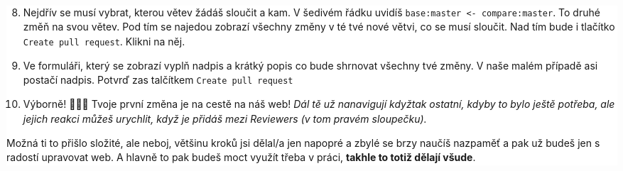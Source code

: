 8) Nejdřív se musí vybrat, kterou větev žádáš sloučit a kam. V šedivém řádku uvidíš `base:master <- compare:master`. To druhé změň na svou větev. Pod tím se najedou zobrazí všechny změny v té tvé nové větvi, co se musí sloučit. Nad tím bude i tlačítko `Create pull request`. Klikni na něj.

9) Ve formuláři, který se zobrazí vyplň nadpis a krátký popis co bude shrnovat všechny tvé změny. V naše malém případě asi postačí nadpis. Potvrď zas talčítkem `Create pull request`

10) Výborně! 👏👏👏 Tvoje první změna je na cestě na náš web!
*Dál tě už nanavigují kdyžtak ostatní, kdyby to bylo ještě potřeba, ale jejich reakci můžeš urychlit, když je přidáš mezi Reviewers (v tom pravém sloupečku).*

Možná ti to přišlo složité, ale neboj, většinu kroků jsi dělal/a jen napopré a zbylé se brzy naučíš nazpaměť a pak už budeš jen s radostí upravovat web. A hlavně to pak budeš moct využít třeba v práci, **takhle to totiž dělají všude**.

